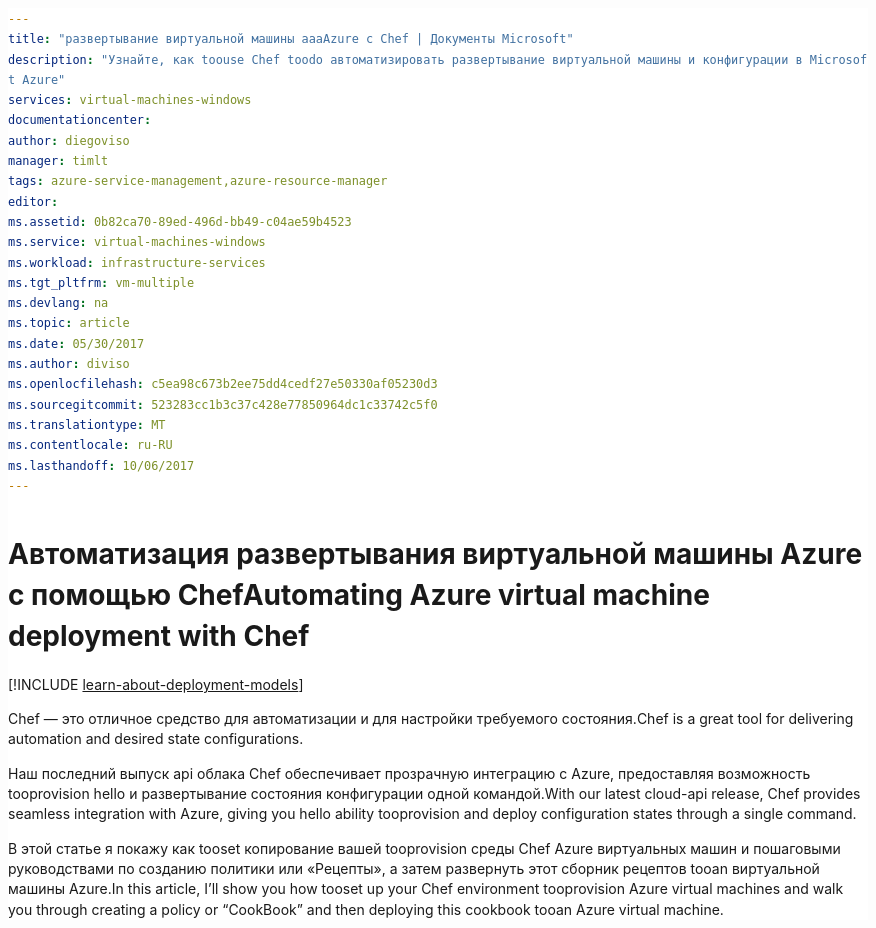```yaml
---
title: "развертывание виртуальной машины aaaAzure с Chef | Документы Microsoft"
description: "Узнайте, как toouse Chef toodo автоматизировать развертывание виртуальной машины и конфигурации в Microsoft Azure"
services: virtual-machines-windows
documentationcenter: 
author: diegoviso
manager: timlt
tags: azure-service-management,azure-resource-manager
editor: 
ms.assetid: 0b82ca70-89ed-496d-bb49-c04ae59b4523
ms.service: virtual-machines-windows
ms.workload: infrastructure-services
ms.tgt_pltfrm: vm-multiple
ms.devlang: na
ms.topic: article
ms.date: 05/30/2017
ms.author: diviso
ms.openlocfilehash: c5ea98c673b2ee75dd4cedf27e50330af05230d3
ms.sourcegitcommit: 523283cc1b3c37c428e77850964dc1c33742c5f0
ms.translationtype: MT
ms.contentlocale: ru-RU
ms.lasthandoff: 10/06/2017
---
```

# <a name="automating-azure-virtual-machine-deployment-with-chef"></a><span data-ttu-id="6d364-103">Автоматизация развертывания виртуальной машины Azure с помощью Chef</span><span class="sxs-lookup"><span data-stu-id="6d364-103">Automating Azure virtual machine deployment with Chef</span></span>
[!INCLUDE [learn-about-deployment-models](../../../includes/learn-about-deployment-models-both-include.md)]

<span data-ttu-id="6d364-104">Chef — это отличное средство для автоматизации и для настройки требуемого состояния.</span><span class="sxs-lookup"><span data-stu-id="6d364-104">Chef is a great tool for delivering automation and desired state configurations.</span></span>

<span data-ttu-id="6d364-105">Наш последний выпуск api облака Chef обеспечивает прозрачную интеграцию с Azure, предоставляя возможность tooprovision hello и развертывание состояния конфигурации одной командой.</span><span class="sxs-lookup"><span data-stu-id="6d364-105">With our latest cloud-api release, Chef provides seamless integration with Azure, giving you hello ability tooprovision and deploy configuration states through a single command.</span></span>

<span data-ttu-id="6d364-106">В этой статье я покажу как tooset копирование вашей tooprovision среды Chef Azure виртуальных машин и пошаговыми руководствами по созданию политики или «Рецепты», а затем развернуть этот сборник рецептов tooan виртуальной машины Azure.</span><span class="sxs-lookup"><span data-stu-id="6d364-106">In this article, I’ll show you how tooset up your Chef environment tooprovision Azure virtual machines and walk you through creating a policy or “CookBook” and then deploying this cookbook tooan Azure virtual machine.</span></span>
